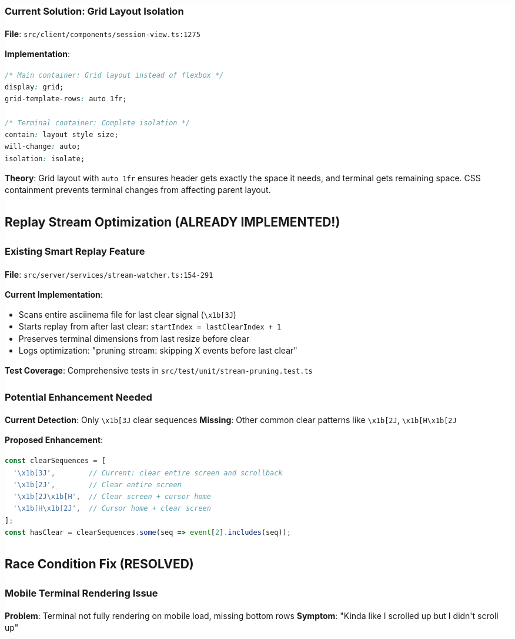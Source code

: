 ### Current Solution: Grid Layout Isolation
**File**: `src/client/components/session-view.ts:1275`

**Implementation**:
```css
/* Main container: Grid layout instead of flexbox */
display: grid; 
grid-template-rows: auto 1fr;

/* Terminal container: Complete isolation */
contain: layout style size;
will-change: auto;
isolation: isolate;
```

**Theory**: Grid layout with `auto 1fr` ensures header gets exactly the space it needs, and terminal gets remaining space. CSS containment prevents terminal changes from affecting parent layout.

## Replay Stream Optimization (ALREADY IMPLEMENTED!)

### Existing Smart Replay Feature
**File**: `src/server/services/stream-watcher.ts:154-291`

**Current Implementation**:
- Scans entire asciinema file for last clear signal (`\x1b[3J`)
- Starts replay from after last clear: `startIndex = lastClearIndex + 1`
- Preserves terminal dimensions from last resize before clear
- Logs optimization: "pruning stream: skipping X events before last clear"

**Test Coverage**: Comprehensive tests in `src/test/unit/stream-pruning.test.ts`

### Potential Enhancement Needed
**Current Detection**: Only `\x1b[3J` clear sequences
**Missing**: Other common clear patterns like `\x1b[2J`, `\x1b[H\x1b[2J`

**Proposed Enhancement**:
```typescript
const clearSequences = [
  '\x1b[3J',        // Current: clear entire screen and scrollback
  '\x1b[2J',        // Clear entire screen
  '\x1b[2J\x1b[H',  // Clear screen + cursor home
  '\x1b[H\x1b[2J',  // Cursor home + clear screen
];
const hasClear = clearSequences.some(seq => event[2].includes(seq));
```

## Race Condition Fix (RESOLVED)

### Mobile Terminal Rendering Issue
**Problem**: Terminal not fully rendering on mobile load, missing bottom rows
**Symptom**: "Kinda like I scrolled up but I didn't scroll up"
